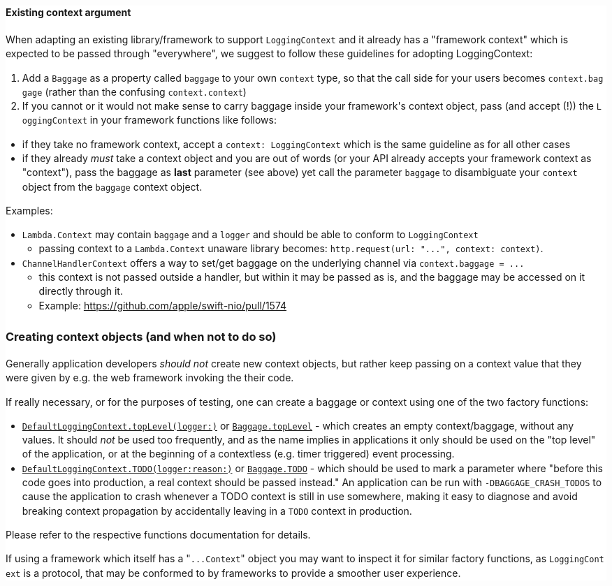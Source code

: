 #### Existing context argument

When adapting an existing library/framework to support `LoggingContext` and it already has a "framework context" which is expected to be passed through "everywhere", we suggest to follow these guidelines for adopting LoggingContext:

1. Add a `Baggage` as a property called `baggage` to your own `context` type, so that the call side for your
   users becomes `context.baggage` (rather than the confusing `context.context`)
2. If you cannot or it would not make sense to carry baggage inside your framework's context object, pass (and accept (!)) the `LoggingContext` in your framework functions like follows:
- if they take no framework context, accept a `context: LoggingContext` which is the same guideline as for all other cases
- if they already _must_ take a context object and you are out of words (or your API already accepts your framework context as "context"), pass the baggage as **last** parameter (see above) yet call the parameter `baggage` to disambiguate your `context` object from the `baggage` context object.

Examples:

- `Lambda.Context` may contain `baggage` and a `logger` and should be able to conform to `LoggingContext`
  - passing context to a `Lambda.Context` unaware library becomes: `http.request(url: "...", context: context)`.
- `ChannelHandlerContext` offers a way to set/get baggage on the underlying channel via `context.baggage = ...`
  - this context is not passed outside a handler, but within it may be passed as is, and the baggage may be accessed on it directly through it.
  - Example: https://github.com/apple/swift-nio/pull/1574

### Creating context objects (and when not to do so)

Generally application developers _should not_ create new context objects, but rather keep passing on a context value that they were given by e.g. the web framework invoking the their code. 

If really necessary, or for the purposes of testing, one can create a baggage or context using one of the two factory functions:

- [`DefaultLoggingContext.topLevel(logger:)`](https://github.com/apple/swift-distributed-tracing-baggage/blob/main/Sources/Baggage/LoggingContext.swift) or [`Baggage.topLevel`](https://github.com/apple/swift-distributed-tracing-baggage-core/blob/main/Sources/CoreBaggage/Baggage.swift) - which creates an empty context/baggage, without any values. It should _not_ be used too frequently, and as the name implies in applications it only should be used on the "top level" of the application, or at the beginning of a contextless (e.g. timer triggered) event processing.
- [`DefaultLoggingContext.TODO(logger:reason:)`](https://github.com/apple/swift-distributed-tracing-baggage/blob/main/Sources/Baggage/LoggingContext.swift) or [`Baggage.TODO`](https://github.com/apple/swift-distributed-tracing-baggage-core/blob/main/Sources/CoreBaggage/Baggage.swift) - which should be used to mark a parameter where "before this code goes into production, a real context should be passed instead." An application can be run with `-DBAGGAGE_CRASH_TODOS` to cause the application to crash whenever a TODO context is still in use somewhere, making it easy to diagnose and avoid breaking context propagation by accidentally leaving in a `TODO` context in production.

Please refer to the respective functions documentation for details.

If using a framework which itself has a "`...Context`" object you may want to inspect it for similar factory functions, as `LoggingContext` is a protocol, that may be conformed to by frameworks to provide a smoother user experience.
